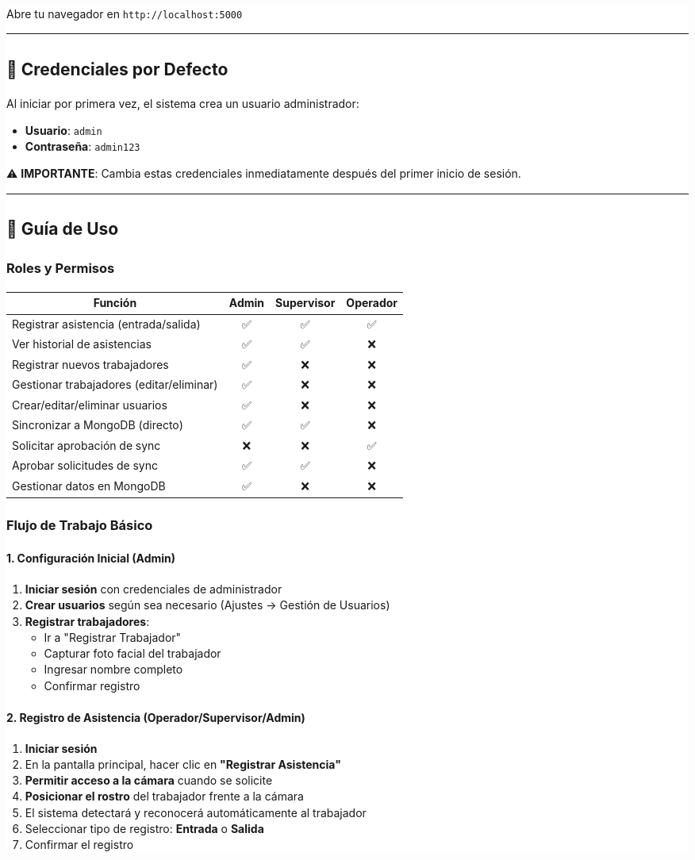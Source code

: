 Abre tu navegador en `http://localhost:5000`

---

## 🔑 Credenciales por Defecto

Al iniciar por primera vez, el sistema crea un usuario administrador:

- **Usuario**: `admin`
- **Contraseña**: `admin123`

⚠️ **IMPORTANTE**: Cambia estas credenciales inmediatamente después del primer inicio de sesión.

---

## 📖 Guía de Uso

### Roles y Permisos

| Función                          | Admin | Supervisor | Operador |
|----------------------------------|:-----:|:----------:|:--------:|
| Registrar asistencia (entrada/salida) | ✅ | ✅ | ✅ |
| Ver historial de asistencias     | ✅ | ✅ | ❌ |
| Registrar nuevos trabajadores    | ✅ | ❌ | ❌ |
| Gestionar trabajadores (editar/eliminar) | ✅ | ❌ | ❌ |
| Crear/editar/eliminar usuarios   | ✅ | ❌ | ❌ |
| Sincronizar a MongoDB (directo)  | ✅ | ✅ | ❌ |
| Solicitar aprobación de sync     | ❌ | ❌ | ✅ |
| Aprobar solicitudes de sync      | ✅ | ✅ | ❌ |
| Gestionar datos en MongoDB       | ✅ | ❌ | ❌ |

### Flujo de Trabajo Básico

#### 1. Configuración Inicial (Admin)

1. **Iniciar sesión** con credenciales de administrador
2. **Crear usuarios** según sea necesario (Ajustes → Gestión de Usuarios)
3. **Registrar trabajadores**:
   - Ir a "Registrar Trabajador"
   - Capturar foto facial del trabajador
   - Ingresar nombre completo
   - Confirmar registro

#### 2. Registro de Asistencia (Operador/Supervisor/Admin)

1. **Iniciar sesión**
2. En la pantalla principal, hacer clic en **"Registrar Asistencia"**
3. **Permitir acceso a la cámara** cuando se solicite
4. **Posicionar el rostro** del trabajador frente a la cámara
5. El sistema detectará y reconocerá automáticamente al trabajador
6. Seleccionar tipo de registro: **Entrada** o **Salida**
7. Confirmar el registro
